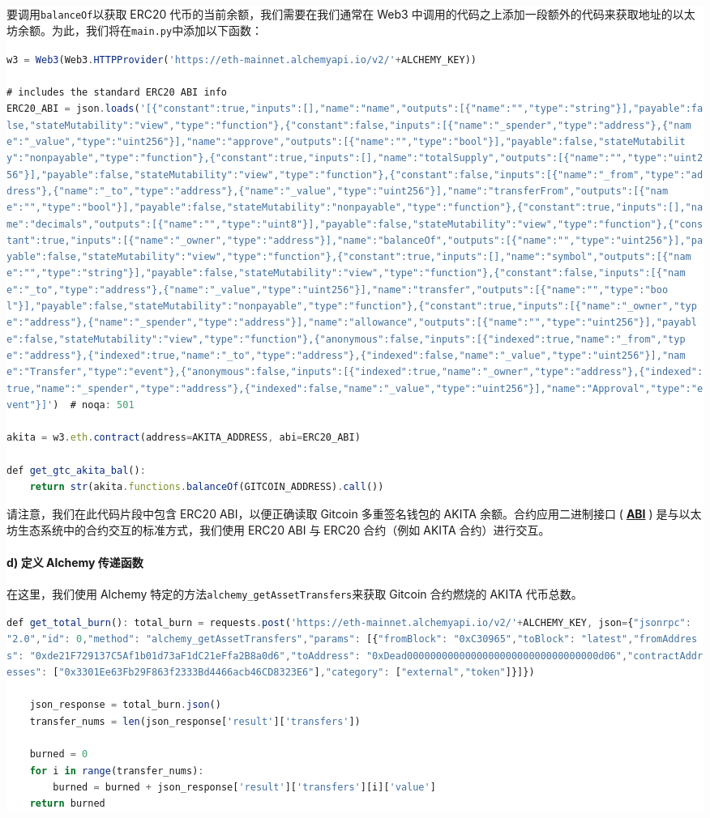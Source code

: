 要调用`balanceOf`以获取 ERC20 代币的当前余额，我们需要在我们通常在 Web3 中调用的代码之上添加一段额外的代码来获取地址的以太坊余额。为此，我们将在`main.py`中添加以下函数：

```js
w3 = Web3(Web3.HTTPProvider('https://eth-mainnet.alchemyapi.io/v2/'+ALCHEMY_KEY))

# includes the standard ERC20 ABI info
ERC20_ABI = json.loads('[{"constant":true,"inputs":[],"name":"name","outputs":[{"name":"","type":"string"}],"payable":false,"stateMutability":"view","type":"function"},{"constant":false,"inputs":[{"name":"_spender","type":"address"},{"name":"_value","type":"uint256"}],"name":"approve","outputs":[{"name":"","type":"bool"}],"payable":false,"stateMutability":"nonpayable","type":"function"},{"constant":true,"inputs":[],"name":"totalSupply","outputs":[{"name":"","type":"uint256"}],"payable":false,"stateMutability":"view","type":"function"},{"constant":false,"inputs":[{"name":"_from","type":"address"},{"name":"_to","type":"address"},{"name":"_value","type":"uint256"}],"name":"transferFrom","outputs":[{"name":"","type":"bool"}],"payable":false,"stateMutability":"nonpayable","type":"function"},{"constant":true,"inputs":[],"name":"decimals","outputs":[{"name":"","type":"uint8"}],"payable":false,"stateMutability":"view","type":"function"},{"constant":true,"inputs":[{"name":"_owner","type":"address"}],"name":"balanceOf","outputs":[{"name":"","type":"uint256"}],"payable":false,"stateMutability":"view","type":"function"},{"constant":true,"inputs":[],"name":"symbol","outputs":[{"name":"","type":"string"}],"payable":false,"stateMutability":"view","type":"function"},{"constant":false,"inputs":[{"name":"_to","type":"address"},{"name":"_value","type":"uint256"}],"name":"transfer","outputs":[{"name":"","type":"bool"}],"payable":false,"stateMutability":"nonpayable","type":"function"},{"constant":true,"inputs":[{"name":"_owner","type":"address"},{"name":"_spender","type":"address"}],"name":"allowance","outputs":[{"name":"","type":"uint256"}],"payable":false,"stateMutability":"view","type":"function"},{"anonymous":false,"inputs":[{"indexed":true,"name":"_from","type":"address"},{"indexed":true,"name":"_to","type":"address"},{"indexed":false,"name":"_value","type":"uint256"}],"name":"Transfer","type":"event"},{"anonymous":false,"inputs":[{"indexed":true,"name":"_owner","type":"address"},{"indexed":true,"name":"_spender","type":"address"},{"indexed":false,"name":"_value","type":"uint256"}],"name":"Approval","type":"event"}]')  # noqa: 501

akita = w3.eth.contract(address=AKITA_ADDRESS, abi=ERC20_ABI)

def get_gtc_akita_bal():
    return str(akita.functions.balanceOf(GITCOIN_ADDRESS).call())
```

请注意，我们在此代码片段中包含 ERC20 ABI，以便正确读取 Gitcoin 多重签名钱包的 AKITA 余额。合约应用二进制接口 ( [**ABI**](https://www.web3.university/alchemy/guides/eth_getlogs#what-are-ab-is) ) 是与以太坊生态系统中的合约交互的标准方式，我们使用 ERC20 ABI 与 ERC20 合约（例如 AKITA 合约）进行交互。

#### d) 定义 Alchemy 传递函数

在这里，我们使用 Alchemy 特定的方法`alchemy_getAssetTransfers`来获取 Gitcoin 合约燃烧的 AKITA 代币总数。

```js
def get_total_burn(): total_burn = requests.post('https://eth-mainnet.alchemyapi.io/v2/'+ALCHEMY_KEY, json={"jsonrpc": "2.0","id": 0,"method": "alchemy_getAssetTransfers","params": [{"fromBlock": "0xC30965","toBlock": "latest","fromAddress": "0xde21F729137C5Af1b01d73aF1dC21eFfa2B8a0d6","toAddress": "0xDead000000000000000000000000000000000d06","contractAddresses": ["0x3301Ee63Fb29F863f2333Bd4466acb46CD8323E6"],"category": ["external","token"]}]})

    json_response = total_burn.json()
    transfer_nums = len(json_response['result']['transfers'])

    burned = 0
    for i in range(transfer_nums):
        burned = burned + json_response['result']['transfers'][i]['value']
    return burned
```
